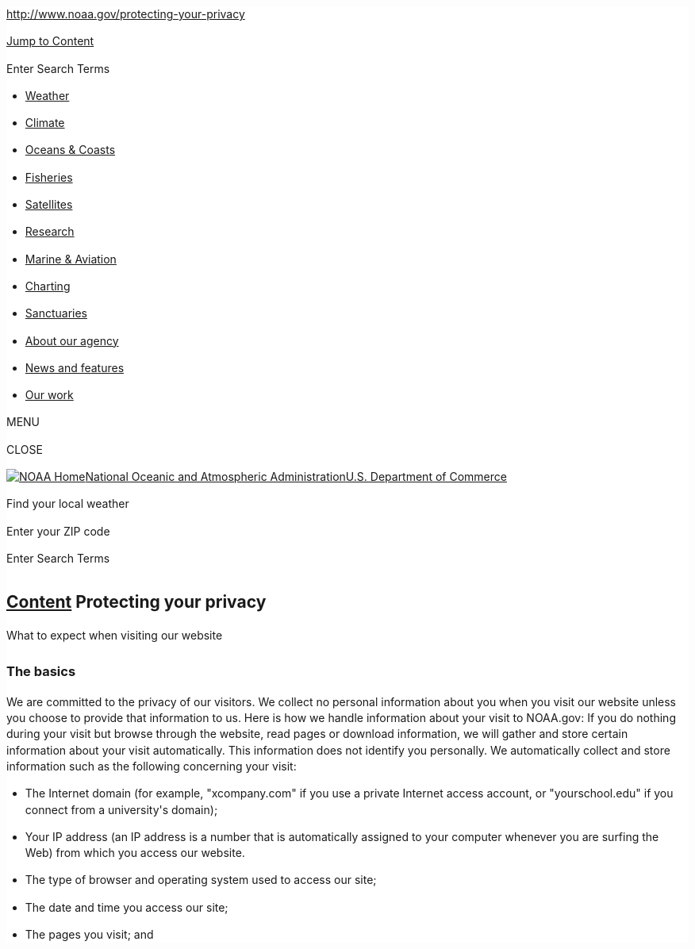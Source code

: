 http://www.noaa.gov/protecting-your-privacy

[Jump to Content](#content-begin)

Enter Search Terms

-   <a href="/weather" class="menu_icon menu-524">Weather</a>
-   <a href="/climate" class="menu_icon menu-525">Climate</a>
-   <a href="/oceans-coasts" class="menu_icon menu-526">Oceans &amp; Coasts</a>
-   <a href="/fisheries" class="menu_icon menu-527">Fisheries</a>
-   <a href="/satellites" class="menu_icon menu-528">Satellites</a>
-   <a href="/research" class="menu_icon menu-529">Research</a>
-   <a href="/marine-aviation" class="menu_icon menu-530">Marine &amp; Aviation</a>
-   <a href="/charting" class="menu_icon menu-531">Charting</a>
-   <a href="/sanctuaries" class="menu_icon menu-532">Sanctuaries</a>

-   [About our agency](/about-our-agency)
-   [News and features](/news-features)
-   [Our work](/our-work)

MENU

CLOSE

<a href="/" class="logo"><img src="/sites/all/themes/custom/noaa/images/noaa_logo_circle_bw_72x72.svg" alt="NOAA Home" /></a><a href="/" class="site-name">National Oceanic and Atmospheric Administration</a><a href="http://www.commerce.gov" class="site-slogan">U.S. Department of Commerce</a>

<span class="hidden-mobile">Find your local </span>weather

Enter your ZIP code

Enter Search Terms

<a href="#" id="content-begin"><span class="element-invisible">Content</span></a>
Protecting your privacy
-----------------------

What to expect when visiting our website

### **The basics**

We are committed to the privacy of our visitors. We collect no personal information about you when you visit our website unless you choose to provide that information to us. Here is how we handle information about your visit to NOAA.gov: If you do nothing during your visit but browse through the website, read pages or download information, we will gather and store certain information about your visit automatically. This information does not identify you personally. We automatically collect and store information such as the following concerning your visit: 

-   <span>The Internet domain (for example, "xcompany.com" if you use a private Internet access account, or "yourschool.edu" if you connect from a university's domain);</span>

-   <span>Your IP address (an IP address is a number that is automatically assigned to your computer whenever you are surfing the Web) from which you access our website.</span>

-   <span>The type of browser and operating system used to access our site;</span>

-   <span>The date and time you access our site;</span>

-   <span>The pages you visit; and</span>
